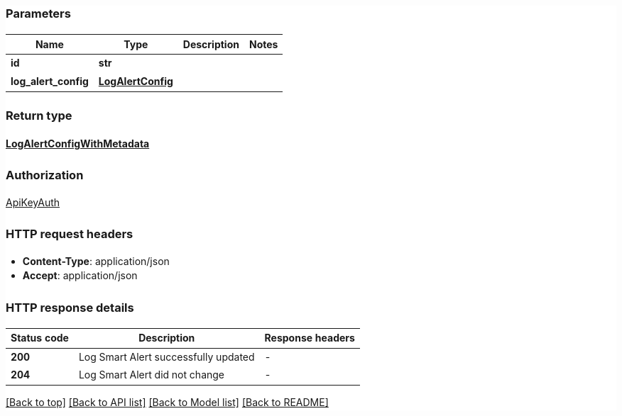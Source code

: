 

### Parameters


Name | Type | Description  | Notes
------------- | ------------- | ------------- | -------------
 **id** | **str**|  | 
 **log_alert_config** | [**LogAlertConfig**](LogAlertConfig.md)|  | 

### Return type

[**LogAlertConfigWithMetadata**](LogAlertConfigWithMetadata.md)

### Authorization

[ApiKeyAuth](../README.md#ApiKeyAuth)

### HTTP request headers

 - **Content-Type**: application/json
 - **Accept**: application/json

### HTTP response details

| Status code | Description | Response headers |
|-------------|-------------|------------------|
**200** | Log Smart Alert successfully updated |  -  |
**204** | Log Smart Alert did not change |  -  |

[[Back to top]](#) [[Back to API list]](../README.md#documentation-for-api-endpoints) [[Back to Model list]](../README.md#documentation-for-models) [[Back to README]](../README.md)

